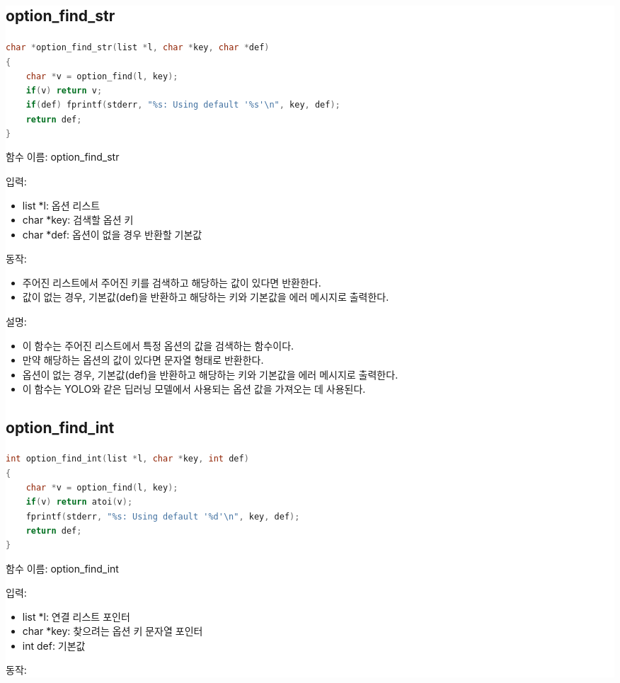 

## option\_find\_str

```c
char *option_find_str(list *l, char *key, char *def)
{
    char *v = option_find(l, key);
    if(v) return v;
    if(def) fprintf(stderr, "%s: Using default '%s'\n", key, def);
    return def;
}
```

함수 이름: option\_find\_str

입력:

* list \*l: 옵션 리스트
* char \*key: 검색할 옵션 키
* char \*def: 옵션이 없을 경우 반환할 기본값

동작:

* 주어진 리스트에서 주어진 키를 검색하고 해당하는 값이 있다면 반환한다.
* 값이 없는 경우, 기본값(def)을 반환하고 해당하는 키와 기본값을 에러 메시지로 출력한다.

설명:

* 이 함수는 주어진 리스트에서 특정 옵션의 값을 검색하는 함수이다.
* 만약 해당하는 옵션의 값이 있다면 문자열 형태로 반환한다.
* 옵션이 없는 경우, 기본값(def)을 반환하고 해당하는 키와 기본값을 에러 메시지로 출력한다.
* 이 함수는 YOLO와 같은 딥러닝 모델에서 사용되는 옵션 값을 가져오는 데 사용된다.



## option\_find\_int

```c
int option_find_int(list *l, char *key, int def)
{
    char *v = option_find(l, key);
    if(v) return atoi(v);
    fprintf(stderr, "%s: Using default '%d'\n", key, def);
    return def;
}
```

함수 이름: option\_find\_int

입력:

* list \*l: 연결 리스트 포인터
* char \*key: 찾으려는 옵션 키 문자열 포인터
* int def: 기본값

동작:
